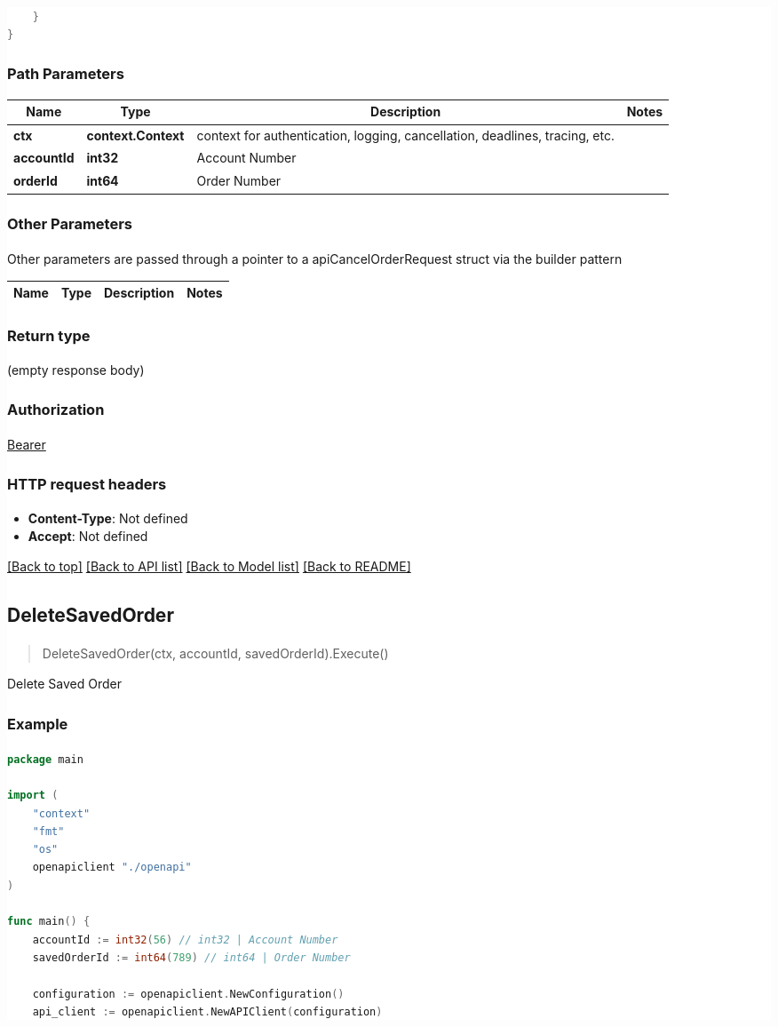 ```go
    }
}
```

### Path Parameters


Name | Type | Description  | Notes
------------- | ------------- | ------------- | -------------
**ctx** | **context.Context** | context for authentication, logging, cancellation, deadlines, tracing, etc.
**accountId** | **int32** | Account Number | 
**orderId** | **int64** | Order Number | 

### Other Parameters

Other parameters are passed through a pointer to a apiCancelOrderRequest struct via the builder pattern


Name | Type | Description  | Notes
------------- | ------------- | ------------- | -------------



### Return type

 (empty response body)

### Authorization

[Bearer](../README.md#Bearer)

### HTTP request headers

- **Content-Type**: Not defined
- **Accept**: Not defined

[[Back to top]](#) [[Back to API list]](../README.md#documentation-for-api-endpoints)
[[Back to Model list]](../README.md#documentation-for-models)
[[Back to README]](../README.md)


## DeleteSavedOrder

> DeleteSavedOrder(ctx, accountId, savedOrderId).Execute()

Delete Saved Order



### Example

```go
package main

import (
    "context"
    "fmt"
    "os"
    openapiclient "./openapi"
)

func main() {
    accountId := int32(56) // int32 | Account Number
    savedOrderId := int64(789) // int64 | Order Number

    configuration := openapiclient.NewConfiguration()
    api_client := openapiclient.NewAPIClient(configuration)
```
